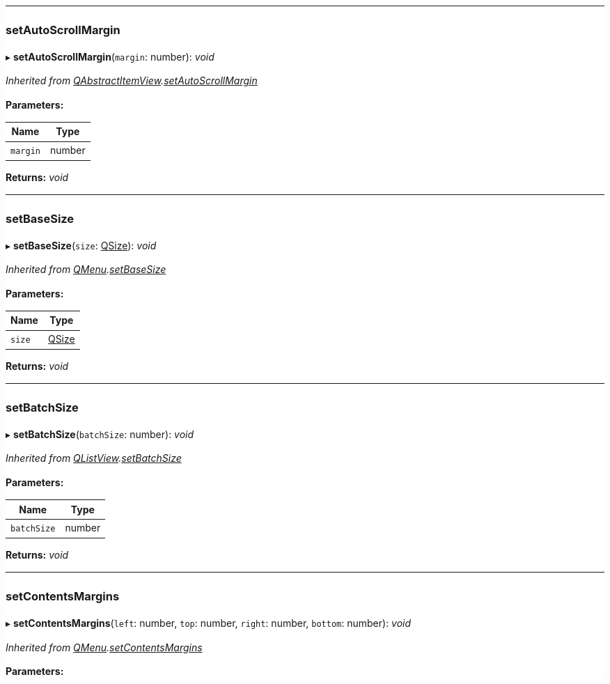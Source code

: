 ___

###  setAutoScrollMargin

▸ **setAutoScrollMargin**(`margin`: number): *void*

*Inherited from [QAbstractItemView](qabstractitemview.md).[setAutoScrollMargin](qabstractitemview.md#setautoscrollmargin)*

**Parameters:**

Name | Type |
------ | ------ |
`margin` | number |

**Returns:** *void*

___

###  setBaseSize

▸ **setBaseSize**(`size`: [QSize](qsize.md)): *void*

*Inherited from [QMenu](qmenu.md).[setBaseSize](qmenu.md#setbasesize)*

**Parameters:**

Name | Type |
------ | ------ |
`size` | [QSize](qsize.md) |

**Returns:** *void*

___

###  setBatchSize

▸ **setBatchSize**(`batchSize`: number): *void*

*Inherited from [QListView](qlistview.md).[setBatchSize](qlistview.md#setbatchsize)*

**Parameters:**

Name | Type |
------ | ------ |
`batchSize` | number |

**Returns:** *void*

___

###  setContentsMargins

▸ **setContentsMargins**(`left`: number, `top`: number, `right`: number, `bottom`: number): *void*

*Inherited from [QMenu](qmenu.md).[setContentsMargins](qmenu.md#setcontentsmargins)*

**Parameters:**
